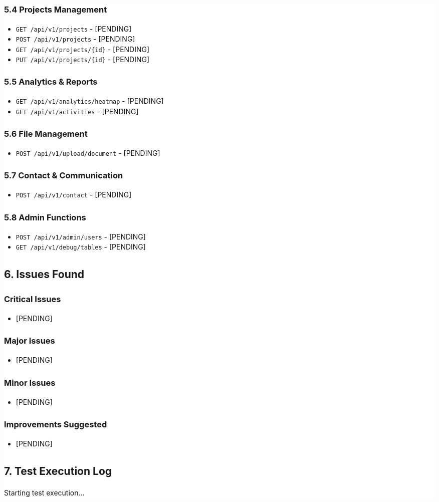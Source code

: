 ### 5.4 Projects Management
- `GET /api/v1/projects` - [PENDING]
- `POST /api/v1/projects` - [PENDING]
- `GET /api/v1/projects/{id}` - [PENDING]
- `PUT /api/v1/projects/{id}` - [PENDING]

### 5.5 Analytics & Reports
- `GET /api/v1/analytics/heatmap` - [PENDING]
- `GET /api/v1/activities` - [PENDING]

### 5.6 File Management
- `POST /api/v1/upload/document` - [PENDING]

### 5.7 Contact & Communication
- `POST /api/v1/contact` - [PENDING]

### 5.8 Admin Functions
- `POST /api/v1/admin/users` - [PENDING]
- `GET /api/v1/debug/tables` - [PENDING]

## 6. Issues Found

### Critical Issues
- [PENDING]

### Major Issues
- [PENDING]

### Minor Issues
- [PENDING]

### Improvements Suggested
- [PENDING]

## 7. Test Execution Log

Starting test execution...